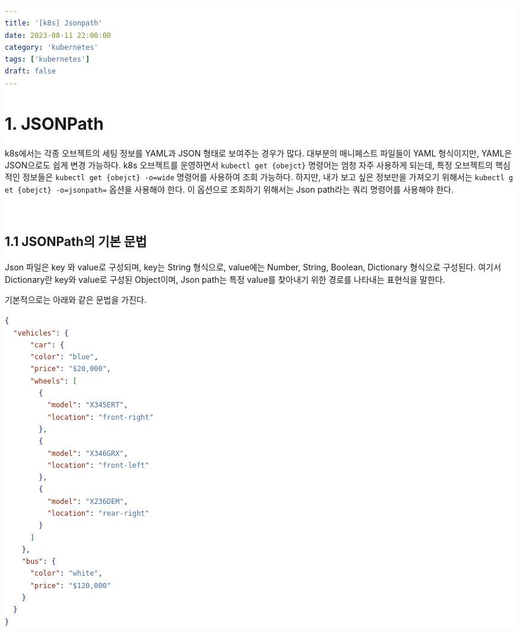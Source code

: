 ```yaml
---
title: '[k8s] Jsonpath'
date: 2023-08-11 22:00:00
category: 'kubernetes'
tags: ['kubernetes']
draft: false
---
```


# 1. JSONPath
k8s에서는 각종 오브젝트의 세팅 정보를 YAML과 JSON 형태로 보여주는 경우가 많다. 대부분의 매니페스트 파일들이 YAML 형식이지만, YAML은 JSON으로도 쉽게 변경 가능하다. k8s 오브젝트를 운영하면서 `kubectl get {obejct}` 명령어는 엄청 자주 사용하게 되는데, 특정 오브젝트의 핵심적인 정보들은 `kubectl get {obejct} -o=wide` 명령어를 사용하여 조회 가능하다. 하지만, 내가 보고 싶은 정보만을 가져오기 위해서는 `kubectl get {obejct} -o=jsonpath=` 옵션을 사용해야 한다. 이 옵션으로 조회하기 위해서는 Json path라는 쿼리 명령어를 사용해야 한다.

</br>


## 1.1 JSONPath의 기본 문법


Json 파일은 key 와 value로 구성되며, key는 String 형식으로, value에는 Number, String, Boolean, Dictionary 형식으로 구성된다. 여기서 Dictionary란 key와 value로 구성된 Object이며, Json path는 특정 value를 찾아내기 위한 경로를 나타내는 표현식을 말한다.

기본적으로는 아래와 같은 문법을 가진다.


```json
{
  "vehicles": {
      "car": {
      "color": "blue",
      "price": "$20,000",
      "wheels": [
        {
          "model": "X345ERT",
          "location": "front-right"
        },
        {
          "model": "X346GRX",
          "location": "front-left"
        },
        {
          "model": "X236DEM",
          "location": "rear-right"
        }
      ]
    },
    "bus": {
      "color": "white",
      "price": "$120,000"
    }
  }
}
```
